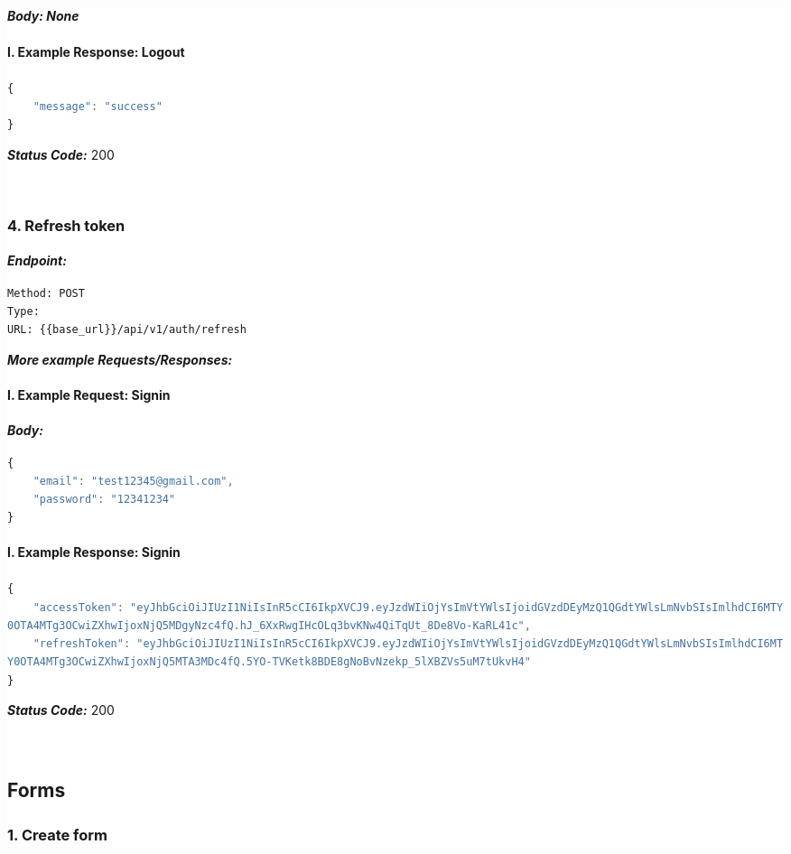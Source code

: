 **_Body: None_**

#### I. Example Response: Logout

```js
{
    "message": "success"
}
```

**_Status Code:_** 200

<br>

### 4. Refresh token

**_Endpoint:_**

```bash
Method: POST
Type:
URL: {{base_url}}/api/v1/auth/refresh
```

**_More example Requests/Responses:_**

#### I. Example Request: Signin

**_Body:_**

```js
{
    "email": "test12345@gmail.com",
    "password": "12341234"
}
```

#### I. Example Response: Signin

```js
{
    "accessToken": "eyJhbGciOiJIUzI1NiIsInR5cCI6IkpXVCJ9.eyJzdWIiOjYsImVtYWlsIjoidGVzdDEyMzQ1QGdtYWlsLmNvbSIsImlhdCI6MTY0OTA4MTg3OCwiZXhwIjoxNjQ5MDgyNzc4fQ.hJ_6XxRwgIHcOLq3bvKNw4QiTqUt_8De8Vo-KaRL41c",
    "refreshToken": "eyJhbGciOiJIUzI1NiIsInR5cCI6IkpXVCJ9.eyJzdWIiOjYsImVtYWlsIjoidGVzdDEyMzQ1QGdtYWlsLmNvbSIsImlhdCI6MTY0OTA4MTg3OCwiZXhwIjoxNjQ5MTA3MDc4fQ.5YO-TVKetk8BDE8gNoBvNzekp_5lXBZVs5uM7tUkvH4"
}
```

**_Status Code:_** 200

<br>

## Forms

### 1. Create form
